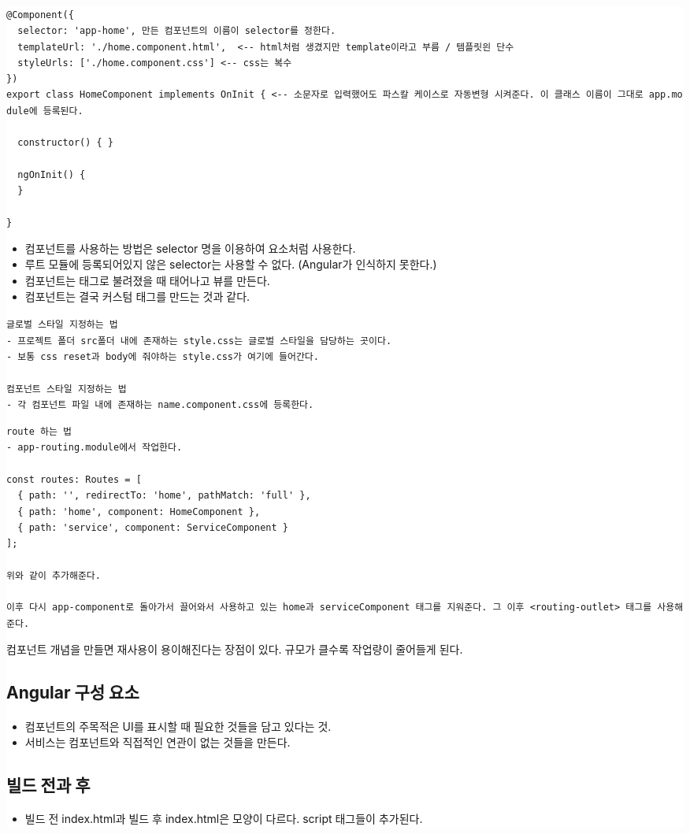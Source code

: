 ```
@Component({
  selector: 'app-home', 만든 컴포넌트의 이름이 selector를 정한다.
  templateUrl: './home.component.html',  <-- html처럼 생겼지만 template이라고 부름 / 템플릿읜 단수
  styleUrls: ['./home.component.css'] <-- css는 복수
})
export class HomeComponent implements OnInit { <-- 소문자로 입력했어도 파스칼 케이스로 자동변형 시켜준다. 이 클래스 이름이 그대로 app.module에 등록된다.

  constructor() { }

  ngOnInit() {
  }

}

```
- 컴포넌트를 사용하는 방법은 selector 명을 이용하여 요소처럼 사용한다.
- 루트 모듈에 등록되어있지 않은 selector는 사용할 수 없다. (Angular가 인식하지 못한다.)
- 컴포넌트는 태그로 불려졌을 때 태어나고 뷰를 만든다.
- 컴포넌트는 결국 커스텀 태그를 만드는 것과 같다.
```
글로벌 스타일 지정하는 법
- 프로젝트 폴더 src폴더 내에 존재하는 style.css는 글로벌 스타일을 담당하는 곳이다.
- 보통 css reset과 body에 줘야하는 style.css가 여기에 들어간다.

컴포넌트 스타일 지정하는 법
- 각 컴포넌트 파일 내에 존재하는 name.component.css에 등록한다.
```

```
route 하는 법
- app-routing.module에서 작업한다.

const routes: Routes = [
  { path: '', redirectTo: 'home', pathMatch: 'full' },
  { path: 'home', component: HomeComponent },
  { path: 'service', component: ServiceComponent }
];

위와 같이 추가해준다.

이후 다시 app-component로 돌아가서 끌어와서 사용하고 있는 home과 serviceComponent 태그를 지워준다. 그 이후 <routing-outlet> 태그를 사용해준다.
```
컴포넌트 개념을 만들면 재사용이 용이해진다는 장점이 있다. 규모가 클수록 작업량이 줄어들게 된다.

## Angular 구성 요소
- 컴포넌트의 주목적은 UI를 표시할 때 필요한 것들을 담고 있다는 것.
- 서비스는 컴포넌트와 직접적인 연관이 없는 것들을 만든다.

## 빌드 전과 후
- 빌드 전 index.html과 빌드 후 index.html은 모양이 다르다.
script 태그들이 추가된다.
